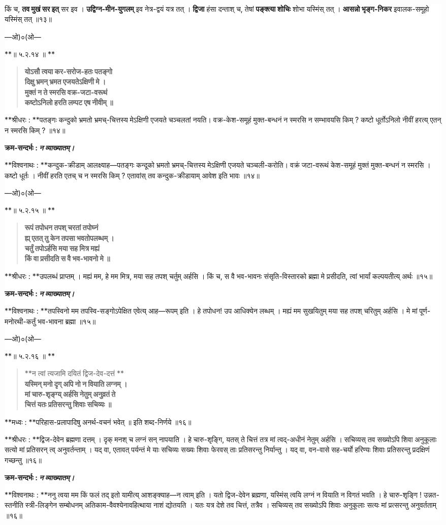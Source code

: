 किं च, **तव मुखं सर इत्** सर इव । **उद्विग्न-मीन-युगलम्** इव नेत्र-द्वयं यत्र तत् । **द्विजा** हंसा दन्ताश् च, तेषां **पङ्क्त्या शोचिः** शोभा यस्मिंस् तत् । **आसन्नो भृङ्ग-निकर** इवालक-समूहो यस्मिंस् तत् ॥१३॥

—ओ)०(ओ—

**॥ ५.२.१४ ॥ **


> **योऽसौ त्वया कर-सरोज-हतः पतङ्गो**  
> **दिक्षु भ्रमन् भ्रमत एजयतेऽक्षिणी मे ।**  
> **मुक्तं न ते स्मरसि वक्र-जटा-वरूथं**  
> **कष्टोऽनिलो हरति लम्पट एष नीवीम् ॥**

**श्रीधरः : **पतङ्गः कन्दुको भ्रमतो भ्रमच्-चित्तस्य मेऽक्षिणी एजयते चञ्चलतां नयति। वक्र-केश-समूहं मुक्त-बन्धनं न स्मरसि न सम्भावयसि किम् ? कष्टो धूर्तोऽनिलो नीवीं हरत्य् एतन् न स्मरसि किम् ? ॥१४॥

**क्रम-सन्दर्भः : _न व्याख्यातम्।_**

**विश्वनाथः : **कन्दुक-क्रीडाम् आलक्ष्याह—पतङ्गः कन्दूको भ्रमतो भ्रमच्-चित्तस्य मेऽक्षिणी एजयते चञ्चली-करोति। वक्रं जटा-वरूथं केश-समूहं मुक्तं मुक्त-बन्धनं न स्मरसि । कष्टो धूर्तः । नीवीं हरति एतच् च न स्मरसि किम् ? एतावांस् तव कन्दुक-क्रीडायाम् आवेश इति भावः ॥१४॥

—ओ)०(ओ—

**॥ ५.२.१५ ॥ **


> **रूपं तपोधन तपश् चरतां तपोघ्नं**  
> **ह्य् एतत् तु केन तपसा भवतोपलब्धम् ।**  
> **चर्तुं तपोऽर्हसि मया सह मित्र मह्यं**  
> **किं वा प्रसीदति स वै भव-भावनो मे ॥**

**श्रीधरः : **उपलब्धं प्राप्तम् । मह्यं मम, हे मम मित्र, मया सह तपश् चर्तुम् अर्हसि । किं च, स वै भव-भावनः संसृति-विस्तारको ब्रह्मा मे प्रसीदति, त्वां भार्यां कल्पयतीत्य् अर्थः ॥१५॥

**क्रम-सन्दर्भः : _न व्याख्यातम्।_**

**विश्वनाथः : **तपस्विनो मम तपस्वि-सङ्गोऽपेक्षित एवेत्य् आह—रूपम् इति । हे तपोधन! उप आधिक्येन लब्धम् । मह्यं मम सुखयितुम् मया सह तपश् चरितुम् अर्हसि । मे मां पूर्ण-मनोरथी-कर्तुं भव-भावना ब्रह्मा ॥१५॥

—ओ)०(ओ—

**॥ ५.२.१६ ॥ **


> **न त्वां त्यजामि दयितं द्विज-देव-दत्तं **  
> **यस्मिन् मनो दृग् अपि नो न वियाति लग्नम् ।**  
> **मां चारु-शृङ्ग्य् अर्हसि नेतुम् अनुव्रतं ते**  
> **चित्तं यतः प्रतिसरन्तु शिवाः सचिव्यः ॥**

**मध्वः : **परिहास-प्रलापादिषु अनर्थ-वचनं भवेत् ॥ इति शब्द-निर्णये ॥१६॥

**श्रीधरः : **द्विज-देवेन ब्रह्मणा दत्तम् । दृक् मनश् च लग्नं सन् नापयाति । हे चारु-शृङ्गि, यतस् ते चित्तं तत्र मां त्वद्-अधीनं नेतुम् अर्हसि । सचिव्यस् तव सख्योऽपि शिवा अनुकूलाः सत्यो मां प्रतिसरन् त्व् अनुवर्तन्ताम् । यद् वा, एतावत् पर्यन्तं मे याः सचिव्यः सख्यः शिवाः फेरवस् ताः प्रतिसरन्तु निर्यान्तु । यद् वा, वन-वासे सह-चर्यो हरिण्यः शिवाः प्रतिसरन्तु प्रदक्षिणं गच्छन्तु ॥१६॥

**क्रम-सन्दर्भः : _न व्याख्यातम्।_**

**विश्वनाथः : **ननु त्वया मम किं फलं तद् इतो यामीत्य् आशङ्क्याह—न त्वाम् इति । यतो द्विज-देवेन ब्रह्मणा, यस्मिंस् त्वयि लग्नं न वियाति न विगतं भवति । हे चारु-शृङ्गि ! उन्नत-स्तनीति स्त्री-लिङ्गेन सम्बोधनम् अतिकाम-वैवश्येनावहित्थाया नाशं द्योतयति । यतः यत्र देशे तव चित्तं, तत्रैव । सचिव्यस् तव सख्योऽपि शिवाः अनुकूलाः सत्यः मां प्रत्सरन्तु अनुवर्तताम् ॥१६॥
